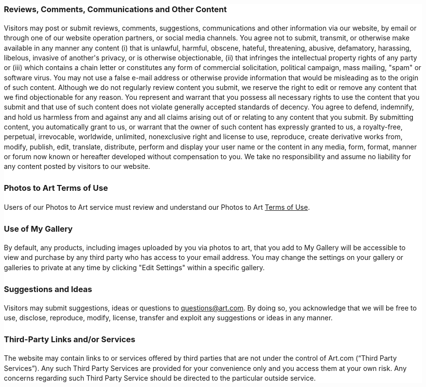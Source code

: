   

### Reviews, Comments, Communications and Other Content

Visitors may post or submit reviews, comments, suggestions, communications and other information via our website, by email or through one of our website operation partners, or social media channels. You agree not to submit, transmit, or otherwise make available in any manner any content (i) that is unlawful, harmful, obscene, hateful, threatening, abusive, defamatory, harassing, libelous, invasive of another's privacy, or is otherwise objectionable, (ii) that infringes the intellectual property rights of any party or (iii) which contains a chain letter or constitutes any form of commercial solicitation, political campaign, mass mailing, "spam" or software virus. You may not use a false e-mail address or otherwise provide information that would be misleading as to the origin of such content. Although we do not regularly review content you submit, we reserve the right to edit or remove any content that we find objectionable for any reason. You represent and warrant that you possess all necessary rights to use the content that you submit and that use of such content does not violate generally accepted standards of decency. You agree to defend, indemnify, and hold us harmless from and against any and all claims arising out of or relating to any content that you submit. By submitting content, you automatically grant to us, or warrant that the owner of such content has expressly granted to us, a royalty-free, perpetual, irrevocable, worldwide, unlimited, nonexclusive right and license to use, reproduce, create derivative works from, modify, publish, edit, translate, distribute, perform and display your user name or the content in any media, form, format, manner or forum now known or hereafter developed without compensation to you. We take no responsibility and assume no liability for any content posted by visitors to our website.

  

### Photos to Art Terms of Use

Users of our Photos to Art service must review and understand our Photos to Art [Terms of Use](https://www.art.com/help/photostoart-termsofuse).

  

### Use of My Gallery

By default, any products, including images uploaded by you via photos to art, that you add to My Gallery will be accessible to view and purchase by any third party who has access to your email address. You may change the settings on your gallery or galleries to private at any time by clicking "Edit Settings" within a specific gallery.

  

### Suggestions and Ideas

Visitors may submit suggestions, ideas or questions to [questions@art.com](mailto:questions@art.com). By doing so, you acknowledge that we will be free to use, disclose, reproduce, modify, license, transfer and exploit any suggestions or ideas in any manner.

  

### Third-Party Links and/or Services

The website may contain links to or services offered by third parties that are not under the control of Art.com (“Third Party Services”). Any such Third Party Services are provided for your convenience only and you access them at your own risk. Any concerns regarding such Third Party Service should be directed to the particular outside service.

